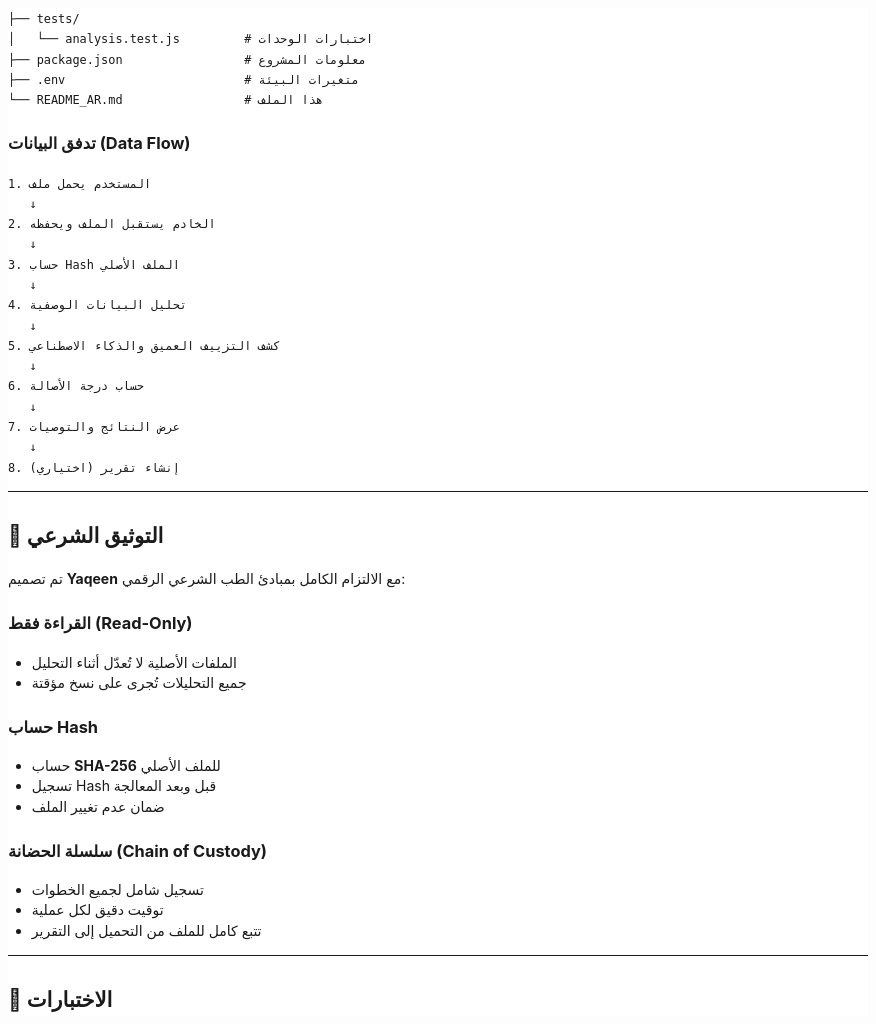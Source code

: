 ```
├── tests/
│   └── analysis.test.js         # اختبارات الوحدات
├── package.json                 # معلومات المشروع
├── .env                         # متغيرات البيئة
└── README_AR.md                 # هذا الملف
```

### تدفق البيانات (Data Flow)

```
1. المستخدم يحمل ملف
   ↓
2. الخادم يستقبل الملف ويحفظه
   ↓
3. حساب Hash الملف الأصلي
   ↓
4. تحليل البيانات الوصفية
   ↓
5. كشف التزييف العميق والذكاء الاصطناعي
   ↓
6. حساب درجة الأصالة
   ↓
7. عرض النتائج والتوصيات
   ↓
8. إنشاء تقرير (اختياري)
```

---

## 🔐 التوثيق الشرعي

تم تصميم **Yaqeen** مع الالتزام الكامل بمبادئ الطب الشرعي الرقمي:

### القراءة فقط (Read-Only)
- الملفات الأصلية لا تُعدّل أثناء التحليل
- جميع التحليلات تُجرى على نسخ مؤقتة

### حساب Hash
- حساب **SHA-256** للملف الأصلي
- تسجيل Hash قبل وبعد المعالجة
- ضمان عدم تغيير الملف

### سلسلة الحضانة (Chain of Custody)
- تسجيل شامل لجميع الخطوات
- توقيت دقيق لكل عملية
- تتبع كامل للملف من التحميل إلى التقرير

---

## 🧪 الاختبارات
